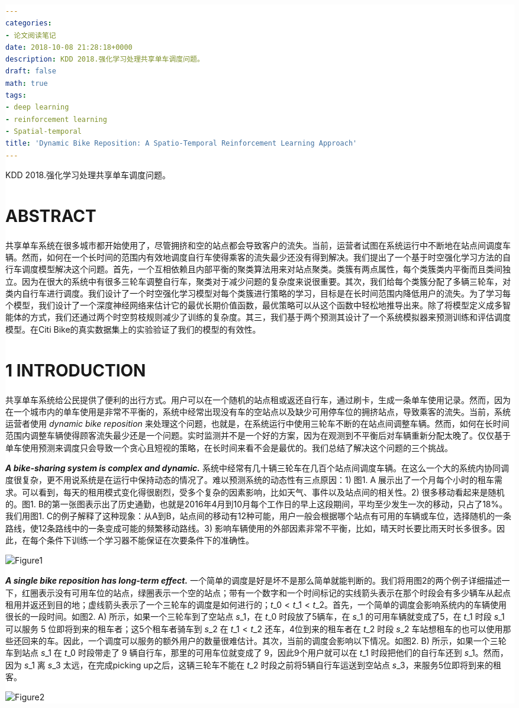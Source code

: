 ```yaml
---
categories:
- 论文阅读笔记
date: 2018-10-08 21:28:18+0000
description: KDD 2018.强化学习处理共享单车调度问题。
draft: false
math: true
tags:
- deep learning
- reinforcement learning
- Spatial-temporal
title: 'Dynamic Bike Reposition: A Spatio-Temporal Reinforcement Learning Approach'
---
```


KDD 2018.强化学习处理共享单车调度问题。

# ABSTRACT

共享单车系统在很多城市都开始使用了，尽管拥挤和空的站点都会导致客户的流失。当前，运营者试图在系统运行中不断地在站点间调度车辆。然而，如何在一个长时间的范围内有效地调度自行车使得乘客的流失最少还没有得到解决。我们提出了一个基于时空强化学习方法的自行车调度模型解决这个问题。首先，一个互相依赖且内部平衡的聚类算法用来对站点聚类。类簇有两点属性，每个类簇类内平衡而且类间独立。因为在很大的系统中有很多三轮车调整自行车，聚类对于减少问题的复杂度来说很重要。其次，我们给每个类簇分配了多辆三轮车，对类内自行车进行调度。我们设计了一个时空强化学习模型对每个类簇进行策略的学习，目标是在长时间范围内降低用户的流失。为了学习每个模型，我们设计了一个深度神经网络来估计它的最优长期价值函数，最优策略可以从这个函数中轻松地推导出来。除了将模型定义成多智能体的方式，我们还通过两个时空剪枝规则减少了训练的复杂度。其三，我们基于两个预测其设计了一个系统模拟器来预测训练和评估调度模型。在Citi Bike的真实数据集上的实验验证了我们的模型的有效性。

# 1 INTRODUCTION

共享单车系统给公民提供了便利的出行方式。用户可以在一个随机的站点租或返还自行车，通过刷卡，生成一条单车使用记录。然而，因为在一个城市内的单车使用是非常不平衡的，系统中经常出现没有车的空站点以及缺少可用停车位的拥挤站点，导致乘客的流失。当前，系统运营者使用 *dynamic bike reposition* 来处理这个问题，也就是，在系统运行中使用三轮车不断的在站点间调整车辆。然而，如何在长时间范围内调整车辆使得顾客流失最少还是一个问题。实时监测并不是一个好的方案，因为在观测到不平衡后对车辆重新分配太晚了。仅仅基于单车使用预测来调度只会导致一个贪心且短视的策略，在长时间来看不会是最优的。我们总结了解决这个问题的三个挑战。

***A bike-sharing system is complex and dynamic.*** 系统中经常有几十辆三轮车在几百个站点间调度车辆。在这么一个大的系统内协同调度很复杂，更不用说系统是在运行中保持动态的情况了。难以预测系统的动态性有三点原因：1) 图1. A 展示出了一个月每个小时的租车需求。可以看到，每天的租用模式变化得很剧烈，受多个复杂的因素影响，比如天气、事件以及站点间的相关性。2) 很多移动看起来是随机的。图1. B的第一张图表示出了历史通勤，也就是2016年4月到10月每个工作日的早上这段期间，平均至少发生一次的移动，只占了18%。我们用图1. C的例子解释了这种现象：从A到B，站点间的移动有12种可能，用户一般会根据哪个站点有可用的车辆或车位，选择随机的一条路线，使12条路线中的一条变成可能的频繁移动路线。3) 影响车辆使用的外部因素非常不平衡，比如，晴天时长要比雨天时长多很多。因此，在每个条件下训练一个学习器不能保证在次要条件下的准确性。

![Figure1](/blog/images/dynamic-bike-reposition-a-spatio-temporal-reinforcement-learning-approach/Fig1.JPG)

***A single bike reposition has long-term effect.*** 一个简单的调度是好是坏不是那么简单就能判断的。我们将用图2的两个例子详细描述一下，红圈表示没有可用车位的站点，绿圈表示一个空的站点；带有一个数字和一个时间标记的实线箭头表示在那个时段会有多少辆车从起点租用并返还到目的地；虚线箭头表示了一个三轮车的调度是如何进行的；$t\_0 < t\_1 < t\_2$。首先，一个简单的调度会影响系统内的车辆使用很长的一段时间。如图2. A) 所示，如果一个三轮车到了空站点 $s\_1$，在 $t\_0$ 时段放了5辆车，在 $s\_1$ 的可用车辆就变成了$5$，在 $t\_1$ 时段 $s\_1$ 可以服务 $5$ 位即将到来的租车者；这5个租车者骑车到 $s\_2$ 在 $t\_1 < t\_2$ 还车，4位到来的租车者在 $t\_2$ 时段 $s\_2$ 车站想租车的也可以使用那些还回来的车。因此，一个调度可以服务的额外用户的数量很难估计。其次，当前的调度会影响以下情况。如图2. B) 所示，如果一个三轮车到站点 $s\_1$ 在 $t\_0$ 时段带走了 9 辆自行车，那里的可用车位就变成了 9，因此9个用户就可以在 $t\_1$ 时段把他们的自行车还到 $s\_1$。然而，因为 $s\_1$ 离 $s\_3$ 太远，在完成picking up之后，这辆三轮车不能在 $t\_2$ 时段之前将5辆自行车运送到空站点 $s\_3$，来服务5位即将到来的租客。

![Figure2](/blog/images/dynamic-bike-reposition-a-spatio-temporal-reinforcement-learning-approach/Fig2.JPG)
